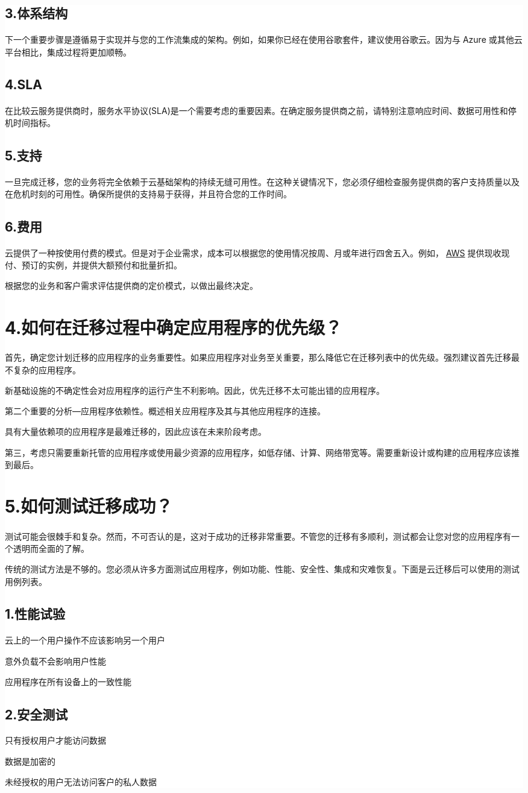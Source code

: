 ## 3.体系结构

下一个重要步骤是遵循易于实现并与您的工作流集成的架构。例如，如果你已经在使用谷歌套件，建议使用谷歌云。因为与 Azure 或其他云平台相比，集成过程将更加顺畅。

## 4.SLA

在比较云服务提供商时，服务水平协议(SLA)是一个需要考虑的重要因素。在确定服务提供商之前，请特别注意响应时间、数据可用性和停机时间指标。

## 5.支持

一旦完成迁移，您的业务将完全依赖于云基础架构的持续无缝可用性。在这种关键情况下，您必须仔细检查服务提供商的客户支持质量以及在危机时刻的可用性。确保所提供的支持易于获得，并且符合您的工作时间。

## 6.费用

云提供了一种按使用付费的模式。但是对于企业需求，成本可以根据您的使用情况按周、月或年进行四舍五入。例如， [AWS](https://aws.amazon.com/pricing/) 提供现收现付、预订的实例，并提供大额预付和批量折扣。

根据您的业务和客户需求评估提供商的定价模式，以做出最终决定。

# 4.如何在迁移过程中确定应用程序的优先级？

首先，确定您计划迁移的应用程序的业务重要性。如果应用程序对业务至关重要，那么降低它在迁移列表中的优先级。强烈建议首先迁移最不复杂的应用程序。

新基础设施的不确定性会对应用程序的运行产生不利影响。因此，优先迁移不太可能出错的应用程序。

第二个重要的分析—应用程序依赖性。概述相关应用程序及其与其他应用程序的连接。

具有大量依赖项的应用程序是最难迁移的，因此应该在未来阶段考虑。

第三，考虑只需要重新托管的应用程序或使用最少资源的应用程序，如低存储、计算、网络带宽等。需要重新设计或构建的应用程序应该推到最后。

# 5.如何测试迁移成功？

测试可能会很棘手和复杂。然而，不可否认的是，这对于成功的迁移非常重要。不管您的迁移有多顺利，测试都会让您对您的应用程序有一个透明而全面的了解。

传统的测试方法是不够的。您必须从许多方面测试应用程序，例如功能、性能、安全性、集成和灾难恢复。下面是云迁移后可以使用的测试用例列表。

## 1.性能试验

云上的一个用户操作不应该影响另一个用户

意外负载不会影响用户性能

应用程序在所有设备上的一致性能

## 2.安全测试

只有授权用户才能访问数据

数据是加密的

未经授权的用户无法访问客户的私人数据

